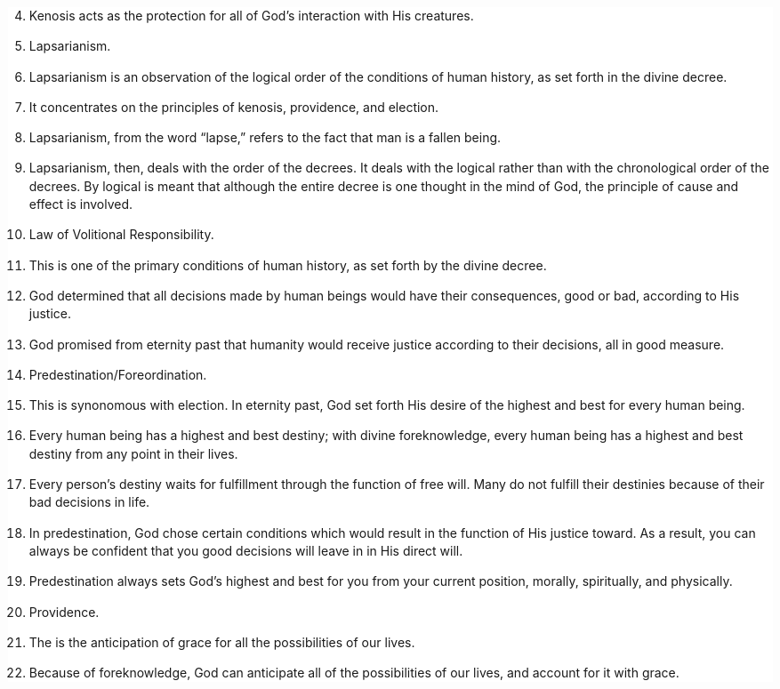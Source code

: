 4.  Kenosis acts as the protection for all of God’s interaction with His
    creatures.

1.  Lapsarianism.

1.  Lapsarianism is an observation of the logical order of the
    conditions of human history, as set forth in the divine decree.

2.  It concentrates on the principles of kenosis, providence, and
    election.

3.  Lapsarianism, from the word “lapse,” refers to the fact that man is
    a fallen being.

4.  Lapsarianism, then, deals with the order of the decrees. It deals
    with the logical rather than with the chronological order of the
    decrees. By logical is meant that although the entire decree is one
    thought in the mind of God, the principle of cause and effect is
    involved.

1.  Law of Volitional Responsibility.

1.  This is one of the primary conditions of human history, as set forth
    by the divine decree.

2.  God determined that all decisions made by human beings would have
    their consequences, good or bad, according to His justice.

3.  God promised from eternity past that humanity would receive justice
    according to their decisions, all in good measure.

1.  Predestination/Foreordination.

1.  This is synonomous with election. In eternity past, God set forth
    His desire of the highest and best for every human being.

2.  Every human being has a highest and best destiny; with divine
    foreknowledge, every human being has a highest and best destiny from
    any point in their lives.

3.  Every person’s destiny waits for fulfillment through the function of
    free will. Many do not fulfill their destinies because of their bad
    decisions in life.

4.  In predestination, God chose certain conditions which would result
    in the function of His justice toward. As a result, you can always
    be confident that you good decisions will leave in in His direct
    will.

5.  Predestination always sets God’s highest and best for you from your
    current position, morally, spiritually, and physically.

1.  Providence.

1.  The is the anticipation of grace for all the possibilities of our
    lives.

2.  Because of foreknowledge, God can anticipate all of the
    possibilities of our lives, and account for it with grace.
